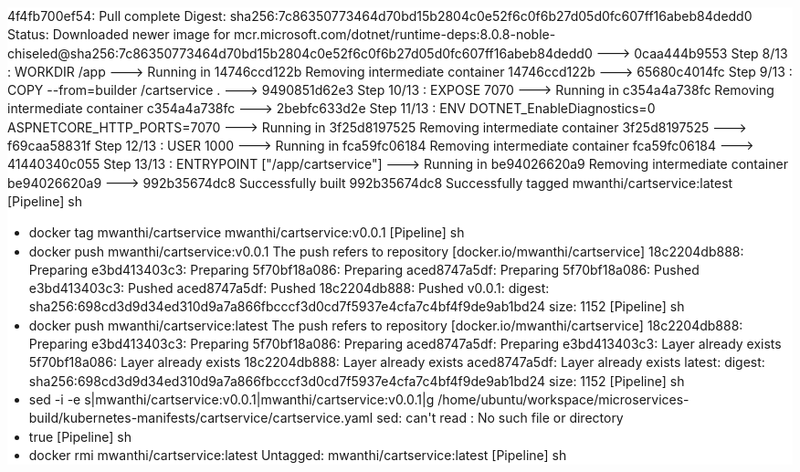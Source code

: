 4f4fb700ef54: Pull complete
Digest: sha256:7c86350773464d70bd15b2804c0e52f6c0f6b27d05d0fc607ff16abeb84dedd0
Status: Downloaded newer image for mcr.microsoft.com/dotnet/runtime-deps:8.0.8-noble-chiseled@sha256:7c86350773464d70bd15b2804c0e52f6c0f6b27d05d0fc607ff16abeb84dedd0
 ---> 0caa444b9553
Step 8/13 : WORKDIR /app
 ---> Running in 14746ccd122b
Removing intermediate container 14746ccd122b
 ---> 65680c4014fc
Step 9/13 : COPY --from=builder /cartservice .
 ---> 9490851d62e3
Step 10/13 : EXPOSE 7070
 ---> Running in c354a4a738fc
Removing intermediate container c354a4a738fc
 ---> 2bebfc633d2e
Step 11/13 : ENV DOTNET_EnableDiagnostics=0     ASPNETCORE_HTTP_PORTS=7070
 ---> Running in 3f25d8197525
Removing intermediate container 3f25d8197525
 ---> f69caa58831f
Step 12/13 : USER 1000
 ---> Running in fca59fc06184
Removing intermediate container fca59fc06184
 ---> 41440340c055
Step 13/13 : ENTRYPOINT ["/app/cartservice"]
 ---> Running in be94026620a9
Removing intermediate container be94026620a9
 ---> 992b35674dc8
Successfully built 992b35674dc8
Successfully tagged mwanthi/cartservice:latest
[Pipeline] sh
+ docker tag mwanthi/cartservice mwanthi/cartservice:v0.0.1
[Pipeline] sh
+ docker push mwanthi/cartservice:v0.0.1
The push refers to repository [docker.io/mwanthi/cartservice]
18c2204db888: Preparing
e3bd413403c3: Preparing
5f70bf18a086: Preparing
aced8747a5df: Preparing
5f70bf18a086: Pushed
e3bd413403c3: Pushed
aced8747a5df: Pushed
18c2204db888: Pushed
v0.0.1: digest: sha256:698cd3d9d34ed310d9a7a866fbcccf3d0cd7f5937e4cfa7c4bf4f9de9ab1bd24 size: 1152
[Pipeline] sh
+ docker push mwanthi/cartservice:latest
The push refers to repository [docker.io/mwanthi/cartservice]
18c2204db888: Preparing
e3bd413403c3: Preparing
5f70bf18a086: Preparing
aced8747a5df: Preparing
e3bd413403c3: Layer already exists
5f70bf18a086: Layer already exists
18c2204db888: Layer already exists
aced8747a5df: Layer already exists
latest: digest: sha256:698cd3d9d34ed310d9a7a866fbcccf3d0cd7f5937e4cfa7c4bf4f9de9ab1bd24 size: 1152
[Pipeline] sh
+ sed -i  -e s|mwanthi/cartservice:v0.0.1|mwanthi/cartservice:v0.0.1|g /home/ubuntu/workspace/microservices-build/kubernetes-manifests/cartservice/cartservice.yaml
sed: can't read : No such file or directory
+ true
[Pipeline] sh
+ docker rmi mwanthi/cartservice:latest
Untagged: mwanthi/cartservice:latest
[Pipeline] sh